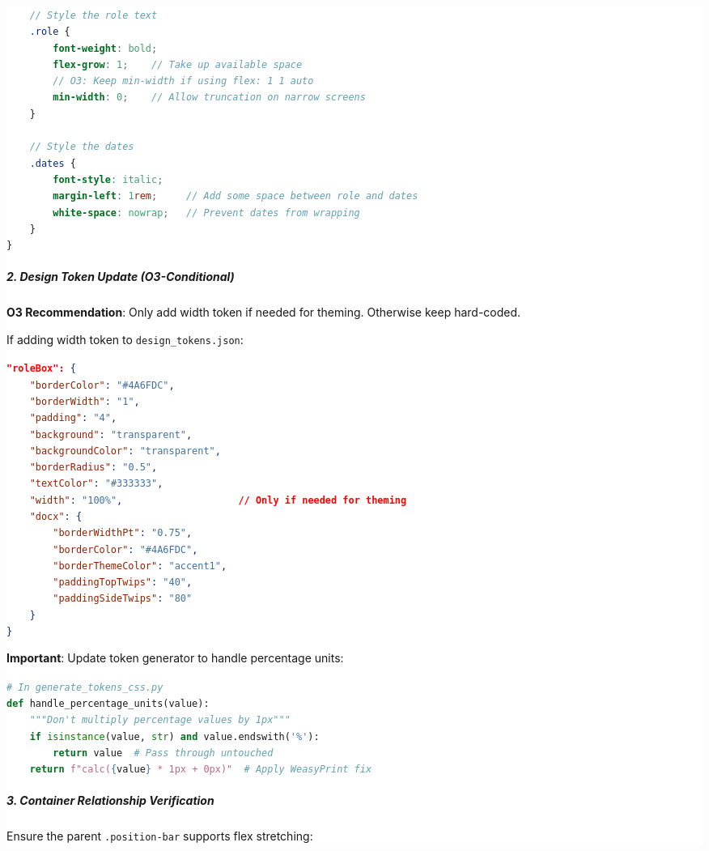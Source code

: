 ```scss
    // Style the role text
    .role {
        font-weight: bold;
        flex-grow: 1;    // Take up available space
        // O3: Keep min-width if using flex: 1 1 auto
        min-width: 0;    // Allow truncation on narrow screens
    }
    
    // Style the dates
    .dates {
        font-style: italic;
        margin-left: 1rem;     // Add some space between role and dates
        white-space: nowrap;   // Prevent dates from wrapping
    }
}
```

##### 2. Design Token Update (O3-Conditional)
**O3 Recommendation**: Only add width token if needed for theming. Otherwise keep hard-coded.

If adding width token to `design_tokens.json`:

```json
"roleBox": {
    "borderColor": "#4A6FDC",
    "borderWidth": "1",
    "padding": "4",
    "background": "transparent",
    "backgroundColor": "transparent", 
    "borderRadius": "0.5",
    "textColor": "#333333",
    "width": "100%",                    // Only if needed for theming
    "docx": {
        "borderWidthPt": "0.75",
        "borderColor": "#4A6FDC",
        "borderThemeColor": "accent1",
        "paddingTopTwips": "40",
        "paddingSideTwips": "80"
    }
}
```

**Important**: Update token generator to handle percentage units:
```python
# In generate_tokens_css.py
def handle_percentage_units(value):
    """Don't multiply percentage values by 1px"""
    if isinstance(value, str) and value.endswith('%'):
        return value  # Pass through untouched
    return f"calc({value} * 1px + 0px)"  # Apply WeasyPrint fix
```

##### 3. Container Relationship Verification
Ensure the parent `.position-bar` supports flex stretching:
